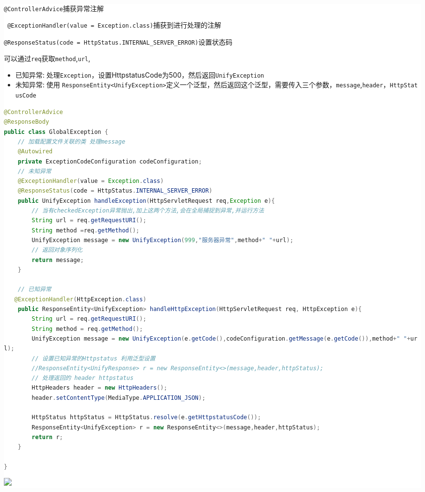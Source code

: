    `@ControllerAdvice`捕获异常注解

` @ExceptionHandler(value = Exception.class)`捕获到进行处理的注解

   `@ResponseStatus(code = HttpStatus.INTERNAL_SERVER_ERROR)`设置状态码

   可以通过`req`获取`method`,`url`,

   - 已知异常: 处理`Exception`，设置HttpstatusCode为500，然后返回`UnifyException`
   - 未知异常: 使用 `ResponseEntity<UnifyException>`定义一个泛型，然后返回这个泛型，需要传入三个参数，`message`,`header`，`HttpStatusCode`

   ```java
   @ControllerAdvice
   @ResponseBody
   public class GlobalException {
       // 加载配置文件关联的类 处理message
       @Autowired
       private ExceptionCodeConfiguration codeConfiguration;
       // 未知异常
       @ExceptionHandler(value = Exception.class)
       @ResponseStatus(code = HttpStatus.INTERNAL_SERVER_ERROR)
       public UnifyException handleException(HttpServletRequest req,Exception e){
           // 当有checkedException异常抛出,加上这两个方法,会在全局捕捉到异常,并运行方法
           String url = req.getRequestURI();
           String method =req.getMethod();
           UnifyException message = new UnifyException(999,"服务器异常",method+" "+url);
           // 返回对象序列化
           return message;
       }
      
       // 已知异常
      @ExceptionHandler(HttpException.class)
       public ResponseEntity<UnifyException> handleHttpException(HttpServletRequest req, HttpException e){
           String url = req.getRequestURI();
           String method = req.getMethod();
           UnifyException message = new UnifyException(e.getCode(),codeConfiguration.getMessage(e.getCode()),method+" "+url);
           // 设置已知异常的Httpstatus 利用泛型设置
           //ResponseEntity<UnifyResponse> r = new ResponseEntity<>(message,header,httpStatus);
           // 处理返回的 header httpstatus
           HttpHeaders header = new HttpHeaders();
           header.setContentType(MediaType.APPLICATION_JSON);
   
           HttpStatus httpStatus = HttpStatus.resolve(e.getHttpstatusCode());
           ResponseEntity<UnifyException> r = new ResponseEntity<>(message,header,httpStatus);
           return r;
       }
   
   }
   ```

   ![](https://image.yangxiansheng.top/img/20200429000523.png?imagelist)
